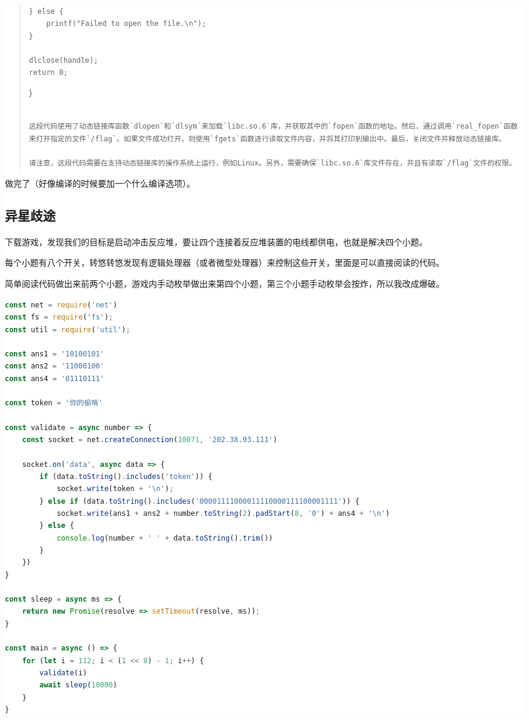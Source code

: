 >     } else {
>         printf("Failed to open the file.\n");
>     }
> 
>     dlclose(handle);
>     return 0;
> }
> ```
> 
> 这段代码使用了动态链接库函数`dlopen`和`dlsym`来加载`libc.so.6`库，并获取其中的`fopen`函数的地址。然后，通过调用`real_fopen`函数来打开指定的文件`/flag`。如果文件成功打开，则使用`fgets`函数逐行读取文件内容，并将其打印到输出中。最后，关闭文件并释放动态链接库。
> 
> 请注意，这段代码需要在支持动态链接库的操作系统上运行，例如Linux。另外，需要确保`libc.so.6`库文件存在，并且有读取`/flag`文件的权限。

做完了（好像编译的时候要加一个什么编译选项）。
## 异星歧途

下载游戏，发现我们的目标是启动冲击反应堆，要让四个连接着反应堆装置的电线都供电，也就是解决四个小题。

每个小题有八个开关，转悠转悠发现有逻辑处理器（或者微型处理器）来控制这些开关，里面是可以直接阅读的代码。

简单阅读代码做出来前两个小题，游戏内手动枚举做出来第四个小题，第三个小题手动枚举会按炸，所以我改成爆破。

```javascript
const net = require('net')
const fs = require('fs');
const util = require('util');

const ans1 = '10100101'
const ans2 = '11000100'
const ans4 = '01110111'

const token = '你的偷啃'

const validate = async number => {
    const socket = net.createConnection(10071, '202.38.93.111')

    socket.on('data', async data => {
        if (data.toString().includes('token')) {
            socket.write(token + '\n');
        } else if (data.toString().includes('00001111000011110000111100001111')) {
            socket.write(ans1 + ans2 + number.toString(2).padStart(8, '0') + ans4 + '\n')
        } else {
            console.log(number + ' ' + data.toString().trim())
        }
    })
}

const sleep = async ms => {
    return new Promise(resolve => setTimeout(resolve, ms));
}

const main = async () => {
    for (let i = 112; i < (1 << 8) - 1; i++) {
        validate(i)
        await sleep(10000)
    }
}
```
